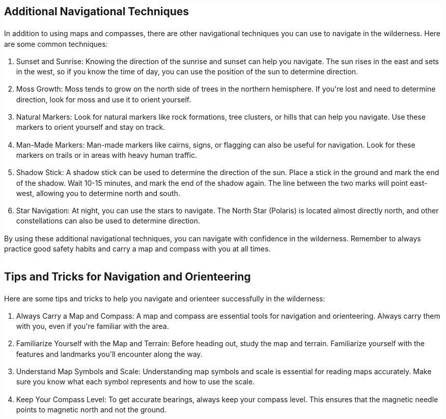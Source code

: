 ## Additional Navigational Techniques

In addition to using maps and compasses, there are other navigational techniques you can use to navigate in the wilderness. Here are some common techniques:

1. Sunset and Sunrise:
Knowing the direction of the sunrise and sunset can help you navigate. The sun rises in the east and sets in the west, so if you know the time of day, you can use the position of the sun to determine direction.

2. Moss Growth:
Moss tends to grow on the north side of trees in the northern hemisphere. If you're lost and need to determine direction, look for moss and use it to orient yourself.

3. Natural Markers:
Look for natural markers like rock formations, tree clusters, or hills that can help you navigate. Use these markers to orient yourself and stay on track.

4. Man-Made Markers:
Man-made markers like cairns, signs, or flagging can also be useful for navigation. Look for these markers on trails or in areas with heavy human traffic.

5. Shadow Stick:
A shadow stick can be used to determine the direction of the sun. Place a stick in the ground and mark the end of the shadow. Wait 10-15 minutes, and mark the end of the shadow again. The line between the two marks will point east-west, allowing you to determine north and south.

6. Star Navigation:
At night, you can use the stars to navigate. The North Star (Polaris) is located almost directly north, and other constellations can also be used to determine direction.

By using these additional navigational techniques, you can navigate with confidence in the wilderness. Remember to always practice good safety habits and carry a map and compass with you at all times.


## Tips and Tricks for Navigation and Orienteering

Here are some tips and tricks to help you navigate and orienteer successfully in the wilderness:

1. Always Carry a Map and Compass:
A map and compass are essential tools for navigation and orienteering. Always carry them with you, even if you're familiar with the area.

2. Familiarize Yourself with the Map and Terrain:
Before heading out, study the map and terrain. Familiarize yourself with the features and landmarks you'll encounter along the way.

3. Understand Map Symbols and Scale:
Understanding map symbols and scale is essential for reading maps accurately. Make sure you know what each symbol represents and how to use the scale.

4. Keep Your Compass Level:
To get accurate bearings, always keep your compass level. This ensures that the magnetic needle points to magnetic north and not the ground.
